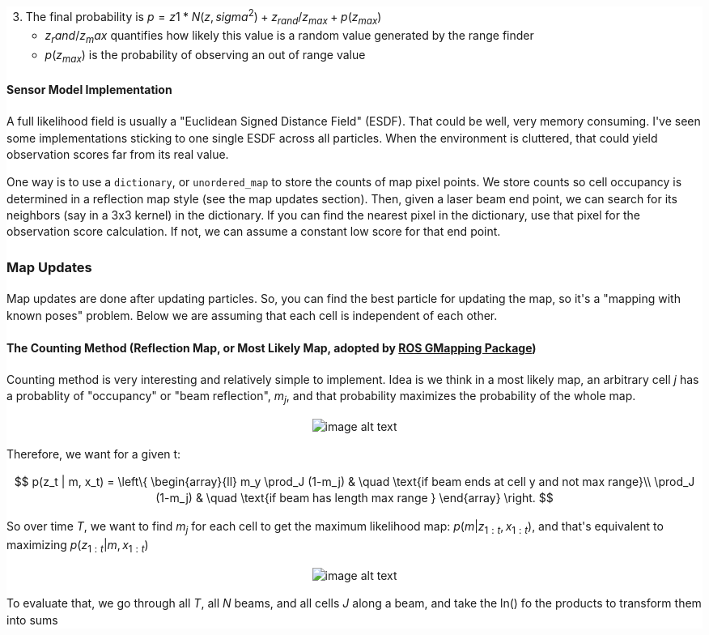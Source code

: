   3. The final probability is $p = z1 * N(z, sigma^2) + z_{rand}/z_{max} + p(z_{max})$
     - $z_rand/z_max$ quantifies how likely this value is a random value generated by the range finder
     - $p(z_{max})$ is the probability of observing an out of range value

#### Sensor Model Implementation

A full likelihood field is usually a "Euclidean Signed Distance Field" (ESDF). That could be well, very memory consuming. I've seen some implementations sticking to one single ESDF across all particles. When the environment is cluttered, that could yield observation scores far from its real value.

One way is to use a `dictionary`, or `unordered_map` to store the counts of map pixel points. We store counts so cell occupancy is determined in a reflection map style (see the map updates section). Then, given a laser beam end point, we can search for its neighbors (say in a 3x3 kernel) in the dictionary. If you can find the nearest pixel in the dictionary, use that pixel for the observation score calculation. If not, we can assume a constant low score for that end point.

### Map Updates

Map updates are done after updating particles. So, you can find the best particle for updating the map, so it's a "mapping with known poses" problem. Below we are assuming that each cell is independent of each other.

#### The Counting Method (Reflection Map, or Most Likely Map, adopted by [ROS GMapping Package](https://github.com/RicoJia/The-Dream-Robot/blob/master/src/ros_nav_packages/openslam_gmapping/include/gmapping/scanmatcher/smmap.h#L30))

Counting method is very interesting and relatively simple to implement. Idea is we think in a most likely map, an arbitrary cell $j$ has a probablity of "occupancy" or "beam reflection", $m_j$, and that probability maximizes the probability of the whole map.

<p align="center">
    <img src="https://github.com/RicoJia/The-Dream-Robot/assets/39393023/b17a4d62-eab0-4b04-bd55-c97316bf17d1" alt="image alt text" height="100"/>
</p>

Therefore, we want for a given t:

$$
p(z_t | m, x_t) = \left\{
    \begin{array}{ll}
        m_y \prod_J (1-m_j) & \quad \text{if beam ends at cell y and not max range}\\
        \prod_J (1-m_j) & \quad \text{if beam has length max range }
    \end{array}
\right.
$$

So over time $T$, we want to find $m_j$ for each cell to get the maximum likelihood map: $p(m|z_{1:t}, x_{1:t})$, and that's equivalent to maximizing $p(z_{1:t} |m, x_{1:t})$

<p align="center">
    <img src="https://github.com/RicoJia/The-Dream-Robot/assets/39393023/dc6f0135-7a45-4183-ae9c-f295ae062ba4" alt="image alt text" height="100"/>
</p>

To evaluate that, we go through all $T$, all $N$ beams, and all cells $J$ along a beam, and take the ln() fo the products to transform them into sums
